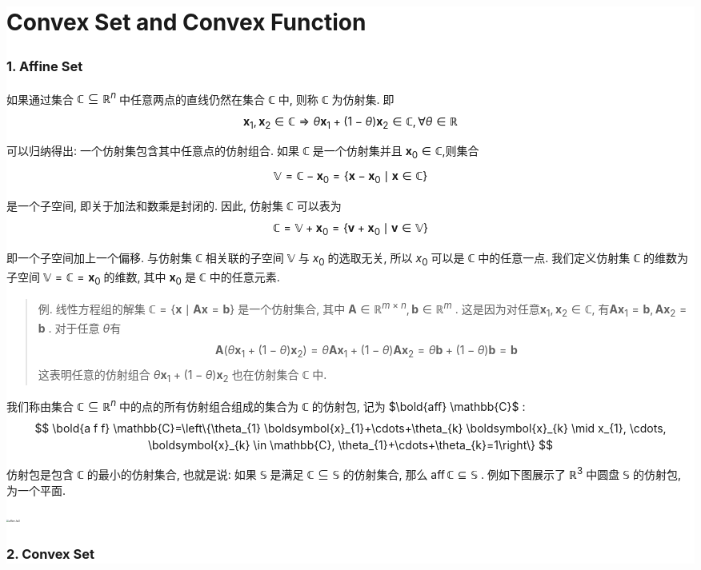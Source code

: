 # Convex Set and Convex Function

### 1. Affine Set

如果通过集合 $\mathbb{C} \subseteq \mathbb{R}^{n}$ 中任意两点的直线仍然在集合 $\mathbb{C}$ 中, 则称 $\mathbb{C}$ 为仿射集. 即
$$
\boldsymbol{x}_{1}, \boldsymbol{x}_{2} \in \mathbb{C} \Rightarrow \theta \boldsymbol{x}_{1}+(1-\theta) \boldsymbol{x}_{2} \in \mathbb{C}, \forall \theta \in \mathbb{R}
$$

可以归纳得出: 一个仿射集包含其中任意点的仿射组合. 如果 $\mathbb{C}$ 是一个仿射集并且 $\boldsymbol{x}_{0} \in \mathbb{C}$,则集合
$$
\mathbb{V}=\mathbb{C}-\boldsymbol{x}_{0}=\left\{\boldsymbol{x}-\boldsymbol{x}_{0} \mid \boldsymbol{x} \in \mathbb{C}\right\}
$$

是一个子空间, 即关于加法和数乘是封闭的. 因此, 仿射集 $\mathbb{C}$ 可以表为
$$
\mathbb{C}=\mathbb{V}+\boldsymbol{x}_{0}=\left\{\boldsymbol{v}+\boldsymbol{x}_{0} \mid \boldsymbol{v} \in \mathbb{V}\right\}
$$

即一个子空间加上一个偏移. 与仿射集 $\mathbb{C}$ 相关联的子空间 $\mathbb{V}$ 与 $x_{0}$ 的选取无关, 所以 $x_{0}$ 可以是 $\mathbb{C}$ 中的任意一点. 我们定义仿射集 $\mathbb{C}$ 的维数为子空间 $\mathbb{V}=\mathbb{C}=\boldsymbol{x}_{0}$ 的维数, 其中 $\boldsymbol{x}_{0}$ 是 $\mathbb{C}$ 中的任意元素.

> 例. 线性方程组的解集 $\mathbb{C}=\{\boldsymbol{x} \mid \boldsymbol{A} \boldsymbol{x}=\boldsymbol{b}\}$ 是一个仿射集合, 其中 $\boldsymbol{A} \in \mathbb{R}^{m \times n}, \boldsymbol{b} \in \mathbb{R}^{m}$ . 这是因为对任意$\boldsymbol{x}_{1}, \boldsymbol{x}_{2} \in \mathbb{C}$, 有$\boldsymbol{A} \boldsymbol{x}_{1}=\boldsymbol{b}, \boldsymbol{A} \boldsymbol{x}_{2}=\boldsymbol{b}$ . 对于任意 $\theta$有
> $$
> \boldsymbol{A}\left(\theta \boldsymbol{x}_{1}+(1-\theta) \boldsymbol{x}_{2}\right)=\theta \boldsymbol{A} \boldsymbol{x}_{1}+(1-\theta) \boldsymbol{A} \boldsymbol{x}_{2}=\theta \boldsymbol{b}+(1-\theta) \boldsymbol{b}=\boldsymbol{b}
> $$
> 这表明任意的仿射组合 $\theta \boldsymbol{x}_{1}+(1-\theta) \boldsymbol{x}_{2}$ 也在仿射集合 $\mathbb{C}$ 中.


我们称由集合 $\mathbb{C} \subseteq \mathbb{R}^{n}$ 中的点的所有仿射组合组成的集合为 $\mathbb{C}$ 的仿射包, 记为 $\bold{aff} \mathbb{C}$ :
$$
\bold{a f f} \mathbb{C}=\left\{\theta_{1} \boldsymbol{x}_{1}+\cdots+\theta_{k} \boldsymbol{x}_{k} \mid x_{1}, \cdots, \boldsymbol{x}_{k} \in \mathbb{C}, \theta_{1}+\cdots+\theta_{k}=1\right\}
$$

仿射包是包含 $\mathbb{C}$ 的最小的仿射集合, 也就是说: 如果 $\mathbb{S}$ 是满足 $\mathbb{C} \subseteq \mathbb{S}$ 的仿射集合, 那么 $\operatorname{aff} \mathbb{C} \subseteq \mathbb{S}$ . 例如下图展示了 $\mathbb{R}^{3}$ 中圆盘 $\mathbb{S}$ 的仿射包, 为一个平面.

<img src="https://images-1258882488.cos.ap-shanghai.myqcloud.com/affine-hull.png" alt="affine-hull" style="zoom:20%;" />



### 2. Convex Set
